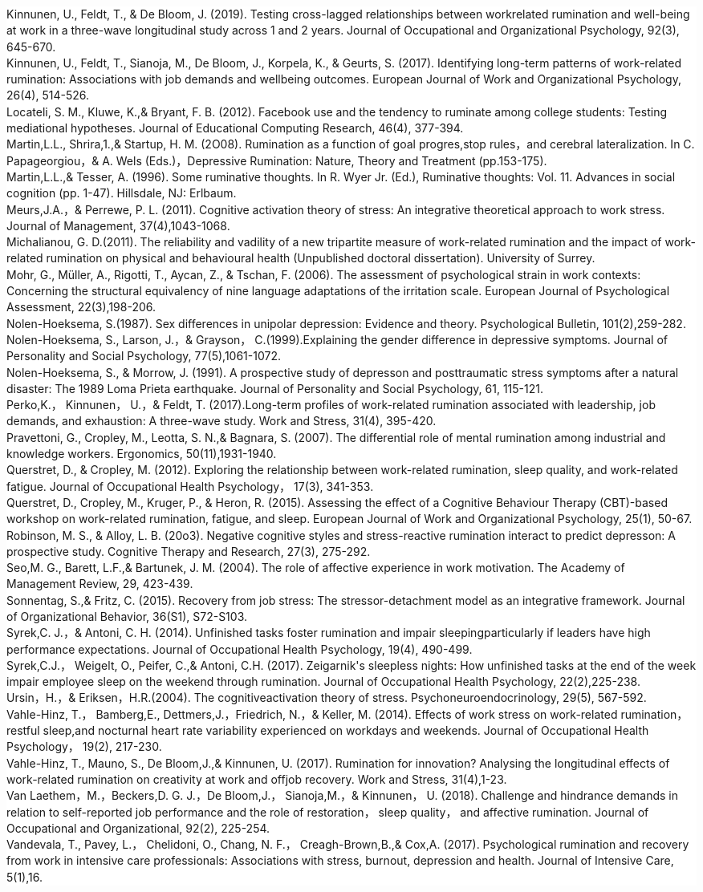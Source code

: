 Kinnunen, U., Feldt, T., & De Bloom, J. (2019). Testing cross-lagged relationships between workrelated rumination and well-being at work in a three-wave longitudinal study across 1 and 2 years. Journal of Occupational and Organizational Psychology, 92(3), 645-670.   
Kinnunen, U., Feldt, T., Sianoja, M., De Bloom, J., Korpela, K., & Geurts, S. (2017). Identifying long-term patterns of work-related rumination: Associations with job demands and wellbeing outcomes. European Journal of Work and Organizational Psychology, 26(4), 514-526.   
Locateli, S. M., Kluwe, K.,& Bryant, F. B. (2012). Facebook use and the tendency to ruminate among college students: Testing mediational hypotheses. Journal of Educational Computing Research, 46(4), 377-394.   
Martin,L.L., Shrira,1.,& Startup, H. M. (2O08). Rumination as a function of goal progres,stop rules，and cerebral lateralization. In C. Papageorgiou，& A. Wels (Eds.)，Depressive Rumination: Nature, Theory and Treatment (pp.153-175).   
Martin,L.L.,& Tesser, A. (1996). Some ruminative thoughts. In R. Wyer Jr. (Ed.), Ruminative thoughts: Vol. 11. Advances in social cognition (pp. 1-47). Hillsdale, NJ: Erlbaum.   
Meurs,J.A.，& Perrewe, P. L. (2011). Cognitive activation theory of stress: An integrative theoretical approach to work stress. Journal of Management, 37(4),1043-1068.   
Michalianou, G. D.(2011). The reliability and vadility of a new tripartite measure of work-related rumination and the impact of work-related rumination on physical and behavioural health (Unpublished doctoral dissertation). University of Surrey.   
Mohr, G., Müller, A., Rigotti, T., Aycan, Z., & Tschan, F. (2006). The assessment of psychological strain in work contexts: Concerning the structural equivalency of nine language adaptations of the irritation scale. European Journal of Psychological Assessment, 22(3),198-206.   
Nolen-Hoeksema, S.(1987). Sex differences in unipolar depression: Evidence and theory. Psychological Bulletin, 101(2),259-282.   
Nolen-Hoeksema, S., Larson, J.，& Grayson， C.(1999).Explaining the gender difference in depressive symptoms. Journal of Personality and Social Psychology, 77(5),1061-1072.   
Nolen-Hoeksema, S., & Morrow, J. (1991). A prospective study of depresson and posttraumatic stress symptoms after a natural disaster: The 1989 Loma Prieta earthquake. Journal of Personality and Social Psychology, 61, 115-121.   
Perko,K.， Kinnunen， U.，& Feldt, T. (2017).Long-term profiles of work-related rumination associated with leadership, job demands, and exhaustion: A three-wave study. Work and Stress, 31(4), 395-420.   
Pravettoni, G., Cropley, M., Leotta, S. N.,& Bagnara, S. (2007). The differential role of mental rumination among industrial and knowledge workers. Ergonomics, 50(11),1931-1940.   
Querstret, D., & Cropley, M. (2012). Exploring the relationship between work-related rumination, sleep quality, and work-related fatigue. Journal of Occupational Health Psychology， 17(3), 341-353.   
Querstret, D., Cropley, M., Kruger, P., & Heron, R. (2015). Assessing the effect of a Cognitive Behaviour Therapy (CBT)-based workshop on work-related rumination, fatigue, and sleep. European Journal of Work and Organizational Psychology, 25(1), 50-67.   
Robinson, M. S., & Alloy, L. B. (20o3). Negative cognitive styles and stress-reactive rumination interact to predict depresson: A prospective study. Cognitive Therapy and Research, 27(3), 275-292.   
Seo,M. G., Barett, L.F.,& Bartunek, J. M. (2004). The role of affective experience in work motivation. The Academy of Management Review, 29, 423-439.   
Sonnentag, S.,& Fritz, C. (2015). Recovery from job stress: The stressor-detachment model as an integrative framework. Journal of Organizational Behavior, 36(S1), S72-S103.   
Syrek,C. J.，& Antoni, C. H. (2014). Unfinished tasks foster rumination and impair sleepingparticularly if leaders have high performance expectations. Journal of Occupational Health Psychology, 19(4), 490-499.   
Syrek,C.J.， Weigelt, O., Peifer, C.,& Antoni, C.H. (2017). Zeigarnik's sleepless nights: How unfinished tasks at the end of the week impair employee sleep on the weekend through rumination. Journal of Occupational Health Psychology, 22(2),225-238.   
Ursin，H.，& Eriksen，H.R.(2004). The cognitiveactivation theory of stress. Psychoneuroendocrinology, 29(5), 567-592.   
Vahle-Hinz, T.， Bamberg,E., Dettmers,J.，Friedrich, N.，& Keller, M. (2014). Effects of work stress on work-related rumination， restful sleep,and nocturnal heart rate variability experienced on workdays and weekends. Journal of Occupational Health Psychology， 19(2), 217-230.   
Vahle-Hinz, T., Mauno, S., De Bloom,J.,& Kinnunen, U. (2017). Rumination for innovation? Analysing the longitudinal effects of work-related rumination on creativity at work and offjob recovery. Work and Stress, 31(4),1-23.   
Van Laethem，M.，Beckers,D. G. J.，De Bloom,J.， Sianoja,M.，& Kinnunen， U. (2018). Challenge and hindrance demands in relation to self-reported job performance and the role of restoration， sleep quality， and affective rumination. Journal of Occupational and Organizational, 92(2), 225-254.   
Vandevala, T., Pavey, L.， Chelidoni, O., Chang, N. F.， Creagh-Brown,B.,& Cox,A. (2017). Psychological rumination and recovery from work in intensive care professionals: Associations with stress, burnout, depression and health. Journal of Intensive Care, 5(1),16.   